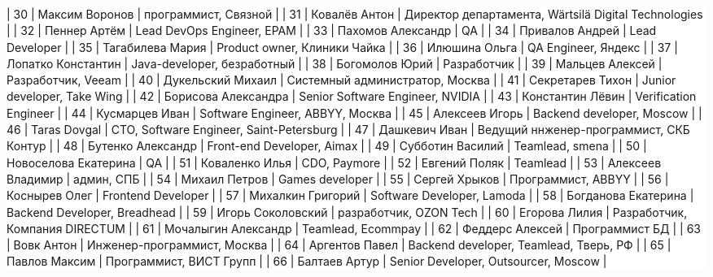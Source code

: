 | 30   | Максим Воронов        | программист, Связной  |
| 31   | Ковалёв Антон          | Директор департамента, Wärtsilä Digital Technologies |
| 32   | Пеннер Артём            | Lead DevOps Engineer, EPAM              |
| 33   | Пахомов Александр  | QA                                      |
| 34   | Привалов Андрей      | Lead Developer                          |
| 35   | Тагабилева Мария    | Product owner, Клиники Чайка |
| 36   | Илюшина Ольга          | QA Engineer, Яндекс               |
| 37   | Лопатко Константин | Java-developer, безработный  |
| 38   | Богомолов Юрий        | Разработчик                  |
| 39   | Мальцев Алексей      | Разработчик, Veeam           |
| 40   | Дукельский Михаил  | Системный администратор, Москва |
| 41   | Секретарев Тихон    | Junior developer, Take Wing             |
| 42   | Борисова Александра | Senior Software Engineer, NVIDIA        |
| 43   | Константин Лёвин    | Verification Engineer                   |
| 44   | Кусмарцев Иван        | Software Engineer, ABBYY, Москва  |
| 45   | Алексеев Игорь        | Backend developer, Moscow               |
| 46   | Taras Dovgal                       | CTO, Software Engineer, Saint-Petersburg |
| 47   | Дашкевич Иван          | Ведущий ннженер-программист, СКБ Контур |
| 48   | Бутенко Александр  | Front-end Developer, Aimax              |
| 49   | Субботин Василий    | Teamlead, smena                         |
| 50   | Новоселова Екатерина | QA                                      |
| 51   | Коваленко Илья        | CDO, Paymore                            |
| 52   | Евгений Поляк          | Teamlead                                |
| 53   | Алексеев Владимир  | админ, СПБ                      |
| 54   | Михаил Петров          | Games developer                         |
| 55   | Сергей Хрыков          | Программист, ABBYY           |
| 56   | Коснырев Олег          | Frontend Developer                      |
| 57   | Михалкин Григорий  | Software Developer, Lamoda              |
| 58   | Богданова Екатерина | Backend Developer, Breadhead            |
| 59   | Игорь Соколовский  | разработчик, OZON Tech       |
| 60   | Егорова Лилия          | Разработчик, Компания DIRECTUM |
| 61   | Мочалыгин Александр | Teamlead, Ecommpay                      |
| 62   | Феддерс Алексей      | Программист БД             |
| 63   | Вовк Антон                | Инженер-программист, Москва |
| 64   | Аргентов Павел        | Backend developer, Teamlead, Тверь, РФ |
| 65   | Павлов Максим          | Программист, ВИСТ Групп |
| 66   | Балтаев Артур          | Senior Developer, Outsourcer, Moscow    |